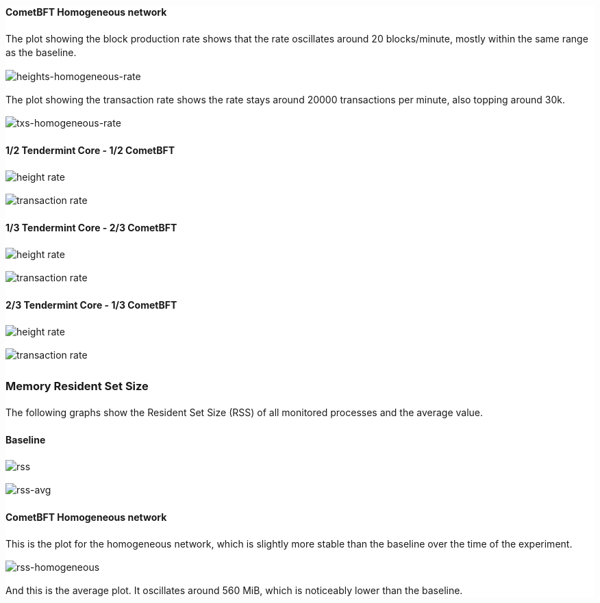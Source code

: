 
#### CometBFT Homogeneous network

The plot showing the block production rate shows that the rate oscillates around 20 blocks/minute,
mostly within the same range as the baseline.

![heights-homogeneous-rate](./img/homogeneous/block_rate_regular.png)

The plot showing the transaction rate shows the rate stays around 20000 transactions per minute,
also topping around 30k.

![txs-homogeneous-rate](./img/homogeneous/total_txs_rate_regular.png)

#### 1/2 Tendermint Core - 1/2 CometBFT

![height rate](./img/cmt1tm1/block_rate_regular.png)

![transaction rate](./img/cmt1tm1/total_txs_rate_regular.png)

#### 1/3 Tendermint Core - 2/3 CometBFT

![height rate](./img/cmt2tm1/block_rate_regular.png)

![transaction rate](./img/cmt2tm1/total_txs_rate_regular.png)

#### 2/3 Tendermint Core - 1/3 CometBFT

![height rate](./img/v034_200node_tm2cmt1/block_rate_regular.png)

![transaction rate](./img/v034_200node_tm2cmt1/total_txs_rate_regular.png)

### Memory Resident Set Size

The following graphs show the Resident Set Size (RSS) of all monitored processes and the average value.

#### Baseline

![rss](./img/baseline/memory.png)

![rss-avg](./img/baseline/avg_memory.png)

#### CometBFT Homogeneous network

This is the plot for the homogeneous network, which is slightly more stable than the baseline over
the time of the experiment.

![rss-homogeneous](./img/homogeneous/memory.png)

And this is the average plot. It oscillates around 560 MiB, which is noticeably lower than the baseline.
